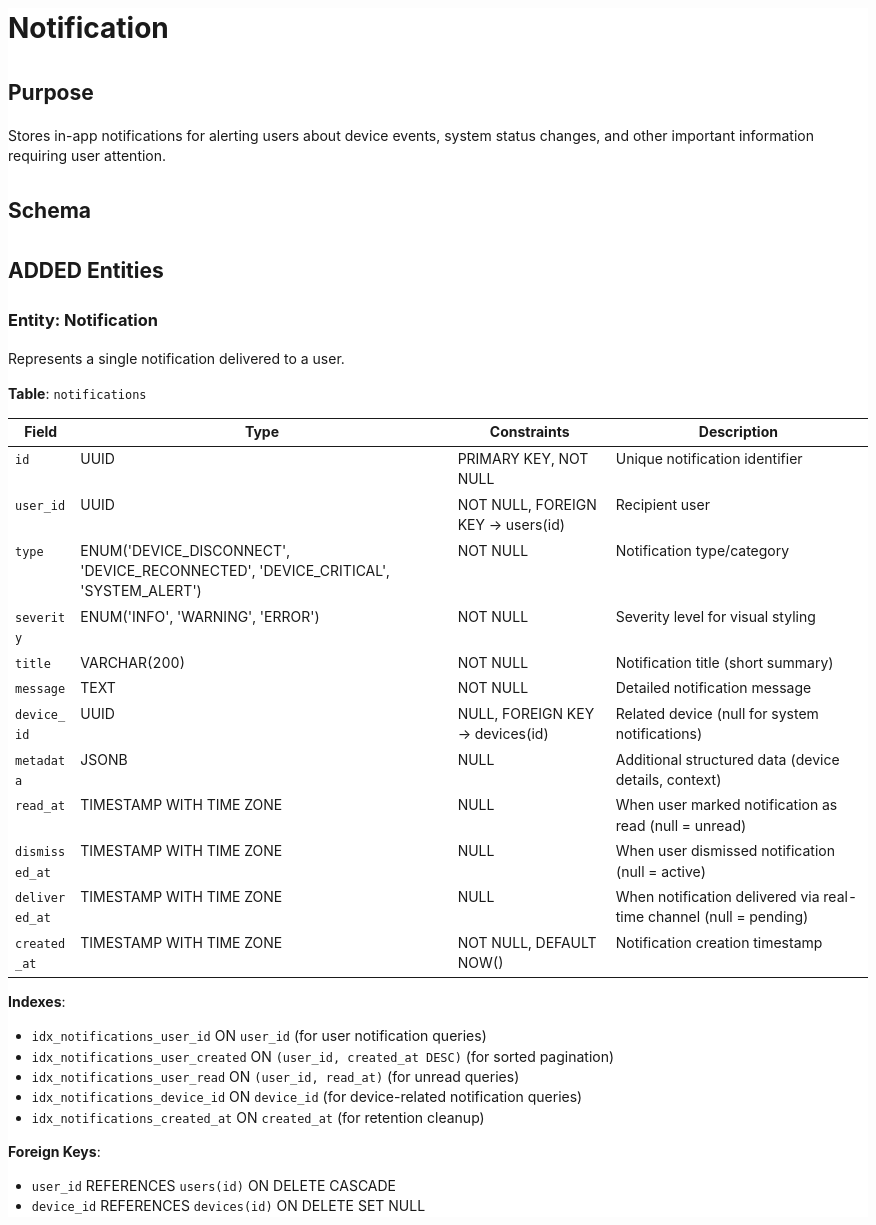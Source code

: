 # Notification

## Purpose

Stores in-app notifications for alerting users about device events, system status changes, and other important information requiring user attention.

## Schema

## ADDED Entities

### Entity: Notification

Represents a single notification delivered to a user.

**Table**: `notifications`

| Field | Type | Constraints | Description |
|-------|------|-------------|-------------|
| `id` | UUID | PRIMARY KEY, NOT NULL | Unique notification identifier |
| `user_id` | UUID | NOT NULL, FOREIGN KEY → users(id) | Recipient user |
| `type` | ENUM('DEVICE_DISCONNECT', 'DEVICE_RECONNECTED', 'DEVICE_CRITICAL', 'SYSTEM_ALERT') | NOT NULL | Notification type/category |
| `severity` | ENUM('INFO', 'WARNING', 'ERROR') | NOT NULL | Severity level for visual styling |
| `title` | VARCHAR(200) | NOT NULL | Notification title (short summary) |
| `message` | TEXT | NOT NULL | Detailed notification message |
| `device_id` | UUID | NULL, FOREIGN KEY → devices(id) | Related device (null for system notifications) |
| `metadata` | JSONB | NULL | Additional structured data (device details, context) |
| `read_at` | TIMESTAMP WITH TIME ZONE | NULL | When user marked notification as read (null = unread) |
| `dismissed_at` | TIMESTAMP WITH TIME ZONE | NULL | When user dismissed notification (null = active) |
| `delivered_at` | TIMESTAMP WITH TIME ZONE | NULL | When notification delivered via real-time channel (null = pending) |
| `created_at` | TIMESTAMP WITH TIME ZONE | NOT NULL, DEFAULT NOW() | Notification creation timestamp |

**Indexes**:
- `idx_notifications_user_id` ON `user_id` (for user notification queries)
- `idx_notifications_user_created` ON `(user_id, created_at DESC)` (for sorted pagination)
- `idx_notifications_user_read` ON `(user_id, read_at)` (for unread queries)
- `idx_notifications_device_id` ON `device_id` (for device-related notification queries)
- `idx_notifications_created_at` ON `created_at` (for retention cleanup)

**Foreign Keys**:
- `user_id` REFERENCES `users(id)` ON DELETE CASCADE
- `device_id` REFERENCES `devices(id)` ON DELETE SET NULL
